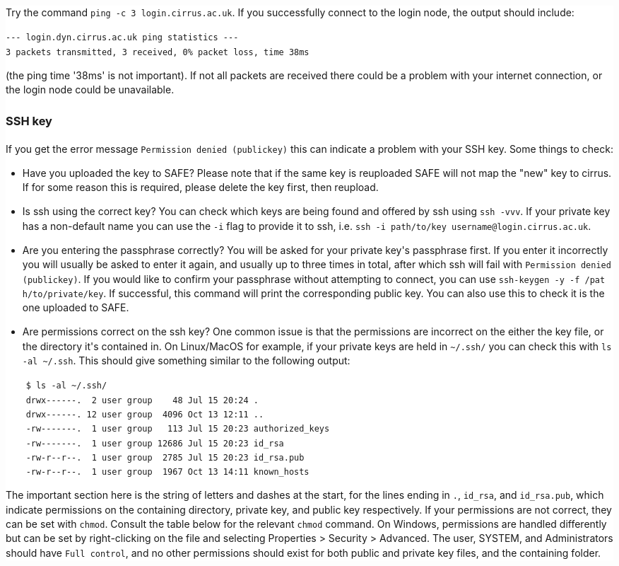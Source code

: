 Try the command `ping -c 3 login.cirrus.ac.uk`. If you successfully
connect to the login node, the output should include:

    --- login.dyn.cirrus.ac.uk ping statistics ---
    3 packets transmitted, 3 received, 0% packet loss, time 38ms

(the ping time '38ms' is not important). If not all packets are received
there could be a problem with your internet connection, or the login
node could be unavailable.

### SSH key

If you get the error message `Permission denied (publickey)` this can
indicate a problem with your SSH key. Some things to check:

- Have you uploaded the key to SAFE? Please note that if the same key
   is reuploaded SAFE will not map the "new" key to cirrus. If for some
  reason this is required, please delete the key first, then reupload.

- Is ssh using the correct key? You can check which keys are being
  found and offered by ssh using `ssh -vvv`. If your private key has a
  non-default name you can use the `-i` flag to provide it to ssh,
   i.e. `ssh -i path/to/key username@login.cirrus.ac.uk`.

- Are you entering the passphrase correctly? You will be asked for
   your private key's passphrase first. If you enter it incorrectly you
   will usually be asked to enter it again, and usually up to three
   times in total, after which ssh will fail with
   `Permission denied (publickey)`. If you would like to confirm your
   passphrase without attempting to connect, you can use
   `ssh-keygen -y -f /path/to/private/key`. If successful, this command
  will print the corresponding public key. You can also use this to
   check it is the one uploaded to SAFE.

- Are permissions correct on the ssh key? One common issue is that the
   permissions are incorrect on the either the key file, or the
   directory it's contained in. On Linux/MacOS for example, if your
   private keys are held in `~/.ssh/` you can check this with
   `ls -al ~/.ssh`. This should give something similar to the following
   output:

```
    $ ls -al ~/.ssh/
    drwx------.  2 user group    48 Jul 15 20:24 .
    drwx------. 12 user group  4096 Oct 13 12:11 ..
    -rw-------.  1 user group   113 Jul 15 20:23 authorized_keys
    -rw-------.  1 user group 12686 Jul 15 20:23 id_rsa
    -rw-r--r--.  1 user group  2785 Jul 15 20:23 id_rsa.pub
    -rw-r--r--.  1 user group  1967 Oct 13 14:11 known_hosts
```

   The important section here is the string of letters and dashes at
   the start, for the lines ending in `.`, `id_rsa`, and `id_rsa.pub`,
   which indicate permissions on the containing directory, private key,
   and public key respectively. If your permissions are not correct,
   they can be set with `chmod`. Consult the table below for the
   relevant `chmod` command. On Windows, permissions are handled
   differently but can be set by right-clicking on the file and
   selecting Properties \> Security \> Advanced. The user, SYSTEM, and
   Administrators should have `Full control`, and no other permissions
   should exist for both public and private key files, and the
   containing folder.
